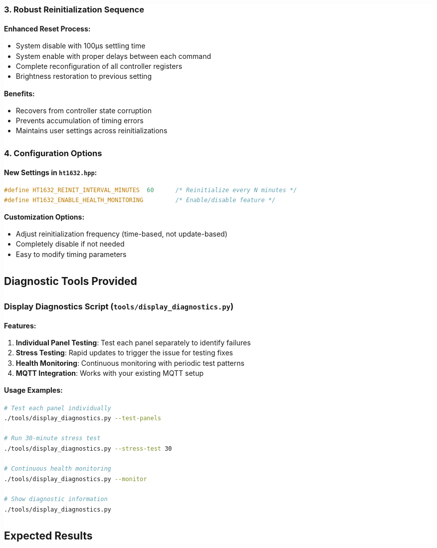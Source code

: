 ### 3. Robust Reinitialization Sequence

**Enhanced Reset Process:**
- System disable with 100μs settling time
- System enable with proper delays between each command
- Complete reconfiguration of all controller registers
- Brightness restoration to previous setting

**Benefits:**
- Recovers from controller state corruption
- Prevents accumulation of timing errors
- Maintains user settings across reinitializations

### 4. Configuration Options

**New Settings in `ht1632.hpp`:**
```cpp
#define HT1632_REINIT_INTERVAL_MINUTES  60      /* Reinitialize every N minutes */
#define HT1632_ENABLE_HEALTH_MONITORING         /* Enable/disable feature */
```

**Customization Options:**
- Adjust reinitialization frequency (time-based, not update-based)
- Completely disable if not needed
- Easy to modify timing parameters

## Diagnostic Tools Provided

### Display Diagnostics Script (`tools/display_diagnostics.py`)

**Features:**
1. **Individual Panel Testing**: Test each panel separately to identify failures
2. **Stress Testing**: Rapid updates to trigger the issue for testing fixes
3. **Health Monitoring**: Continuous monitoring with periodic test patterns
4. **MQTT Integration**: Works with your existing MQTT setup

**Usage Examples:**
```bash
# Test each panel individually
./tools/display_diagnostics.py --test-panels

# Run 30-minute stress test
./tools/display_diagnostics.py --stress-test 30

# Continuous health monitoring
./tools/display_diagnostics.py --monitor

# Show diagnostic information
./tools/display_diagnostics.py
```

## Expected Results
